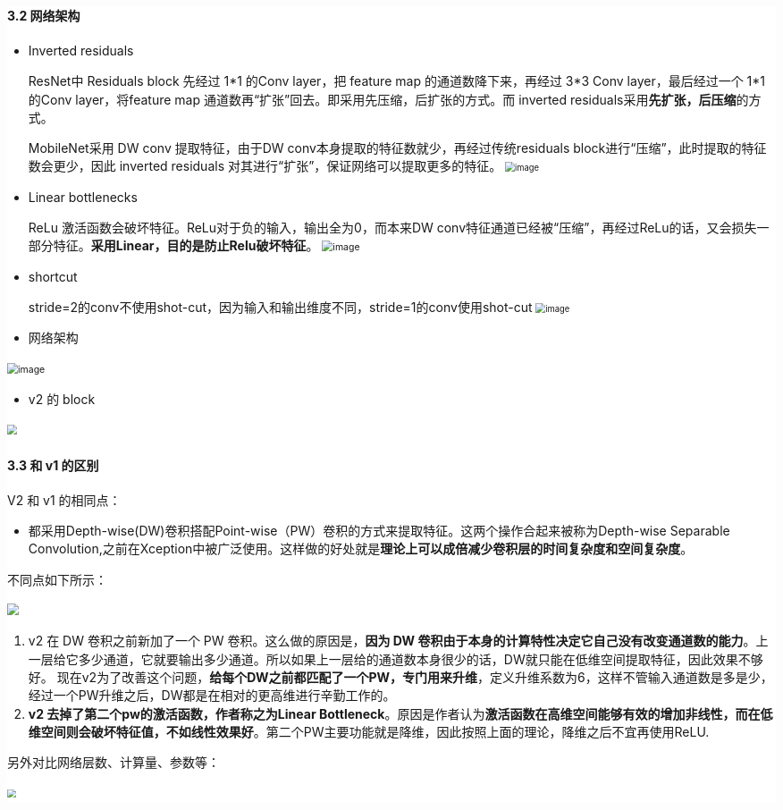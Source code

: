 
#### 3.2 网络架构

*  Inverted residuals 
  
   ResNet中 Residuals block 先经过 1\*1 的Conv layer，把 feature map 的通道数降下来，再经过 3\*3 Conv layer，最后经过一个 1\*1 的Conv layer，将feature map 通道数再“扩张”回去。即采用先压缩，后扩张的方式。而 inverted residuals采用**先扩张，后压缩**的方式。 
   
   MobileNet采用 DW conv 提取特征，由于DW conv本身提取的特征数就少，再经过传统residuals block进行“压缩”，此时提取的特征数会更少，因此 inverted residuals 对其进行“扩张”，保证网络可以提取更多的特征。
   <img src="https://gitee.com/lcai013/image_cdn/raw/master/notes_images/MobileNet2_1.jpg" alt="image" style="zoom:67%;" />
   
*  Linear bottlenecks 
  
   ReLu 激活函数会破坏特征。ReLu对于负的输入，输出全为0，而本来DW conv特征通道已经被“压缩”，再经过ReLu的话，又会损失一部分特征。**采用Linear，目的是防止Relu破坏特征**。
   <img src="https://gitee.com/lcai013/image_cdn/raw/master/notes_images/MobileNet2_2.jpg" alt="image" style="zoom:75%;" />
   
*  shortcut 
  
   stride=2的conv不使用shot-cut，因为输入和输出维度不同，stride=1的conv使用shot-cut
   <img src="https://gitee.com/lcai013/image_cdn/raw/master/notes_images/mobileNetV2_3.jpg" alt="image" style="zoom:67%;" />
   
* 网络架构 

<img src="https://gitee.com/lcai013/image_cdn/raw/master/notes_images/mobileNetV2_4.jpg" alt="image" style="zoom:75%;" />

- v2 的 block

<img src="https://gitee.com/lcai013/image_cdn/raw/master/notes_images/mobileNet-V2_network_block.jpeg" style="zoom:67%;" />



#### 3.3 和 v1 的区别

V2 和 v1 的相同点：

- 都采用Depth-wise(DW)卷积搭配Point-wise（PW）卷积的方式来提取特征。这两个操作合起来被称为Depth-wise Separable Convolution,之前在Xception中被广泛使用。这样做的好处就是**理论上可以成倍减少卷积层的时间复杂度和空间复杂度**。



不同点如下所示：

<img src="https://gitee.com/lcai013/image_cdn/raw/master/notes_images/mobileNet_v1_v2_diff.png" style="zoom:80%;" />

1. v2 在 DW 卷积之前新加了一个 PW 卷积。这么做的原因是，**因为 DW 卷积由于本身的计算特性决定它自己没有改变通道数的能力**。上一层给它多少通道，它就要输出多少通道。所以如果上一层给的通道数本身很少的话，DW就只能在低维空间提取特征，因此效果不够好。
   现在v2为了改善这个问题，**给每个DW之前都匹配了一个PW，专门用来升维**，定义升维系数为6，这样不管输入通道数是多是少，经过一个PW升维之后，DW都是在相对的更高维进行辛勤工作的。
2. **v2 去掉了第二个pw的激活函数，作者称之为Linear Bottleneck**。原因是作者认为**激活函数在高维空间能够有效的增加非线性，而在低维空间则会破坏特征值，不如线性效果好**。第二个PW主要功能就是降维，因此按照上面的理论，降维之后不宜再使用ReLU.



另外对比网络层数、计算量、参数等：

<img src="https://gitee.com/lcai013/image_cdn/raw/master/notes_images/mobileNet-v1_vs_v2.png" style="zoom:60%;" />
